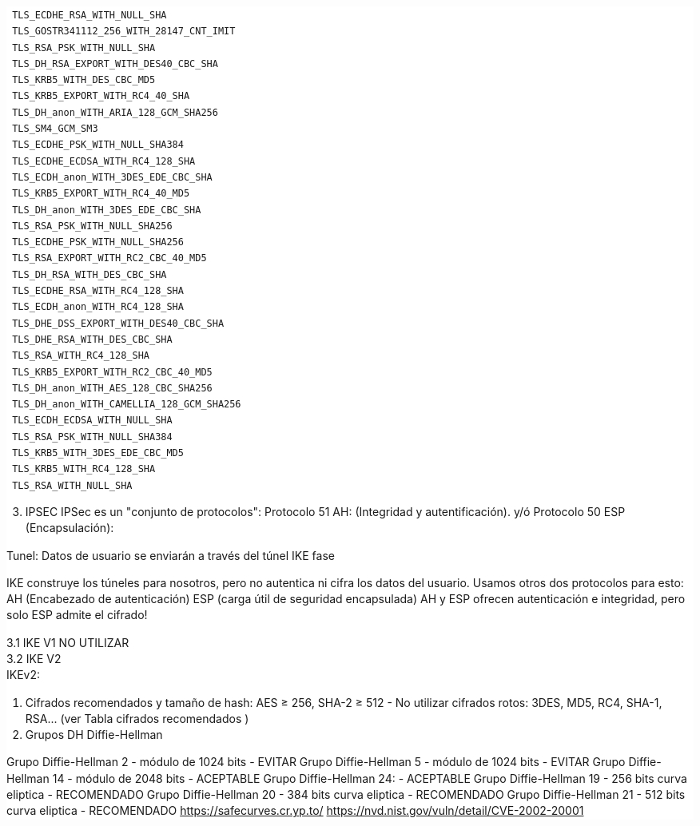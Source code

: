      TLS_ECDHE_RSA_WITH_NULL_SHA
     TLS_GOSTR341112_256_WITH_28147_CNT_IMIT
     TLS_RSA_PSK_WITH_NULL_SHA
     TLS_DH_RSA_EXPORT_WITH_DES40_CBC_SHA
     TLS_KRB5_WITH_DES_CBC_MD5
     TLS_KRB5_EXPORT_WITH_RC4_40_SHA
     TLS_DH_anon_WITH_ARIA_128_GCM_SHA256
     TLS_SM4_GCM_SM3
     TLS_ECDHE_PSK_WITH_NULL_SHA384
     TLS_ECDHE_ECDSA_WITH_RC4_128_SHA
     TLS_ECDH_anon_WITH_3DES_EDE_CBC_SHA
     TLS_KRB5_EXPORT_WITH_RC4_40_MD5
     TLS_DH_anon_WITH_3DES_EDE_CBC_SHA
     TLS_RSA_PSK_WITH_NULL_SHA256
     TLS_ECDHE_PSK_WITH_NULL_SHA256
     TLS_RSA_EXPORT_WITH_RC2_CBC_40_MD5
     TLS_DH_RSA_WITH_DES_CBC_SHA
     TLS_ECDHE_RSA_WITH_RC4_128_SHA
     TLS_ECDH_anon_WITH_RC4_128_SHA
     TLS_DHE_DSS_EXPORT_WITH_DES40_CBC_SHA
     TLS_DHE_RSA_WITH_DES_CBC_SHA
     TLS_RSA_WITH_RC4_128_SHA
     TLS_KRB5_EXPORT_WITH_RC2_CBC_40_MD5
     TLS_DH_anon_WITH_AES_128_CBC_SHA256
     TLS_DH_anon_WITH_CAMELLIA_128_GCM_SHA256
     TLS_ECDH_ECDSA_WITH_NULL_SHA
     TLS_RSA_PSK_WITH_NULL_SHA384
     TLS_KRB5_WITH_3DES_EDE_CBC_MD5
     TLS_KRB5_WITH_RC4_128_SHA
     TLS_RSA_WITH_NULL_SHA
3. IPSEC
IPSec es un "conjunto de protocolos": Protocolo 51 AH: (Integridad y autentificación).  y/ó Protocolo 50 ESP (Encapsulación): 



Tunel: Datos de usuario se enviarán a través del túnel IKE fase 



IKE construye los túneles para nosotros, pero no autentica ni cifra los datos del usuario. Usamos otros dos protocolos para esto: AH (Encabezado de autenticación) ESP (carga útil de seguridad encapsulada) AH y ESP ofrecen autenticación e integridad, pero solo ESP admite el cifrado!

3.1 IKE V1
NO UTILIZAR   
3.2 IKE V2  
  IKEv2:

1. Cifrados recomendados y tamaño de hash:  AES ≥ 256, SHA-2 ≥  512  - No utilizar cifrados rotos: 3DES, MD5, RC4, SHA-1, RSA... (ver Tabla cifrados recomendados )
2. Grupos DH Diffie-Hellman 

Grupo Diffie-Hellman 2 - módulo de 1024 bits -   EVITAR
Grupo Diffie-Hellman 5 - módulo de 1024 bits -   EVITAR
Grupo Diffie-Hellman 14 - módulo de 2048 bits - ACEPTABLE
Grupo Diffie-Hellman 24: - ACEPTABLE
Grupo Diffie-Hellman 19 - 256 bits curva eliptica -  RECOMENDADO
Grupo Diffie-Hellman 20 - 384 bits curva eliptica -  RECOMENDADO
Grupo Diffie-Hellman 21 - 512 bits curva eliptica -  RECOMENDADO
https://safecurves.cr.yp.to/ 
https://nvd.nist.gov/vuln/detail/CVE-2002-20001 
